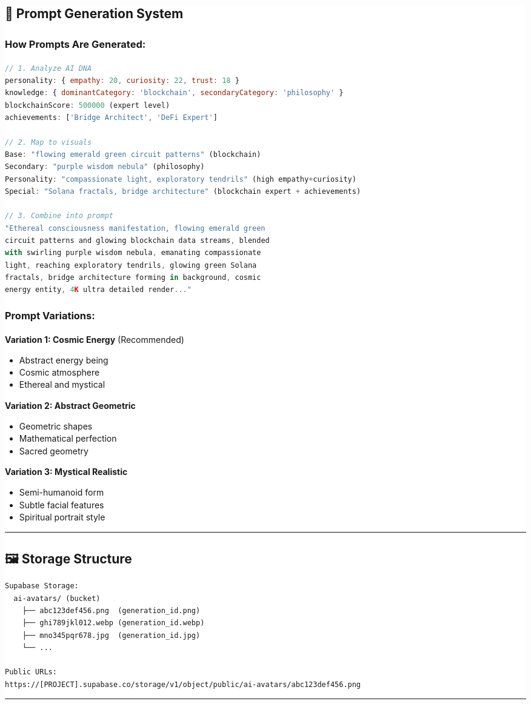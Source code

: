 
## 🎨 Prompt Generation System

### **How Prompts Are Generated:**

```javascript
// 1. Analyze AI DNA
personality: { empathy: 20, curiosity: 22, trust: 18 }
knowledge: { dominantCategory: 'blockchain', secondaryCategory: 'philosophy' }
blockchainScore: 500000 (expert level)
achievements: ['Bridge Architect', 'DeFi Expert']

// 2. Map to visuals
Base: "flowing emerald green circuit patterns" (blockchain)
Secondary: "purple wisdom nebula" (philosophy)
Personality: "compassionate light, exploratory tendrils" (high empathy+curiosity)
Special: "Solana fractals, bridge architecture" (blockchain expert + achievements)

// 3. Combine into prompt
"Ethereal consciousness manifestation, flowing emerald green 
circuit patterns and glowing blockchain data streams, blended 
with swirling purple wisdom nebula, emanating compassionate 
light, reaching exploratory tendrils, glowing green Solana 
fractals, bridge architecture forming in background, cosmic 
energy entity, 4K ultra detailed render..."
```

### **Prompt Variations:**

**Variation 1: Cosmic Energy** (Recommended)
- Abstract energy being
- Cosmic atmosphere
- Ethereal and mystical

**Variation 2: Abstract Geometric**
- Geometric shapes
- Mathematical perfection
- Sacred geometry

**Variation 3: Mystical Realistic**
- Semi-humanoid form
- Subtle facial features
- Spiritual portrait style

---

## 🖼️ Storage Structure

```
Supabase Storage:
  ai-avatars/ (bucket)
    ├── abc123def456.png  (generation_id.png)
    ├── ghi789jkl012.webp (generation_id.webp)
    ├── mno345pqr678.jpg  (generation_id.jpg)
    └── ...

Public URLs:
https://[PROJECT].supabase.co/storage/v1/object/public/ai-avatars/abc123def456.png
```

---